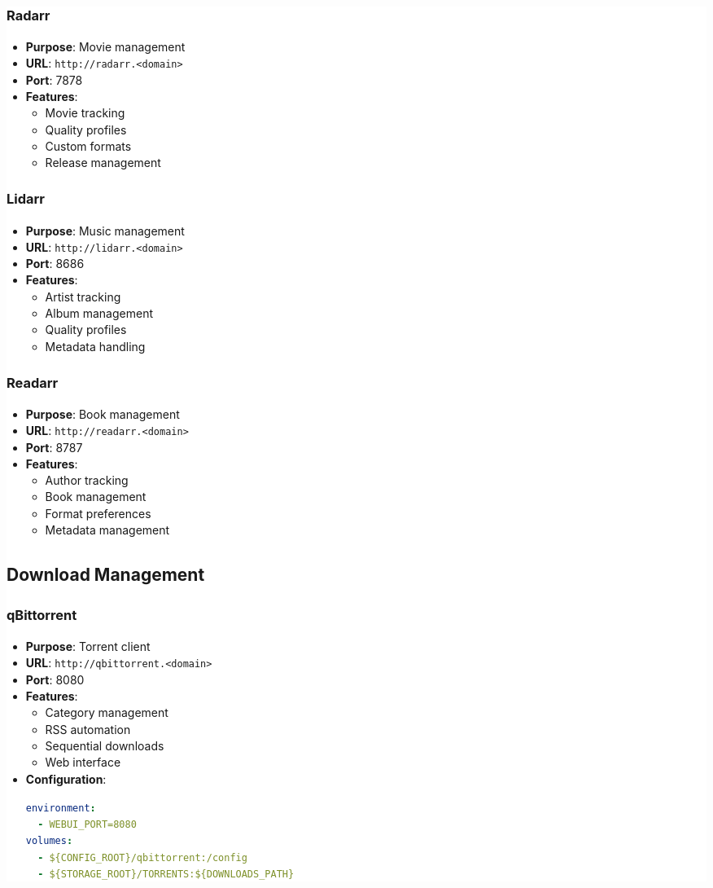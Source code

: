 ### Radarr

- **Purpose**: Movie management
- **URL**: `http://radarr.<domain>`
- **Port**: 7878
- **Features**:
  - Movie tracking
  - Quality profiles
  - Custom formats
  - Release management

### Lidarr

- **Purpose**: Music management
- **URL**: `http://lidarr.<domain>`
- **Port**: 8686
- **Features**:
  - Artist tracking
  - Album management
  - Quality profiles
  - Metadata handling

### Readarr

- **Purpose**: Book management
- **URL**: `http://readarr.<domain>`
- **Port**: 8787
- **Features**:
  - Author tracking
  - Book management
  - Format preferences
  - Metadata management

## Download Management

### qBittorrent

- **Purpose**: Torrent client
- **URL**: `http://qbittorrent.<domain>`
- **Port**: 8080
- **Features**:
  - Category management
  - RSS automation
  - Sequential downloads
  - Web interface
- **Configuration**:
  ```yaml
  environment:
    - WEBUI_PORT=8080
  volumes:
    - ${CONFIG_ROOT}/qbittorrent:/config
    - ${STORAGE_ROOT}/TORRENTS:${DOWNLOADS_PATH}
  ```
